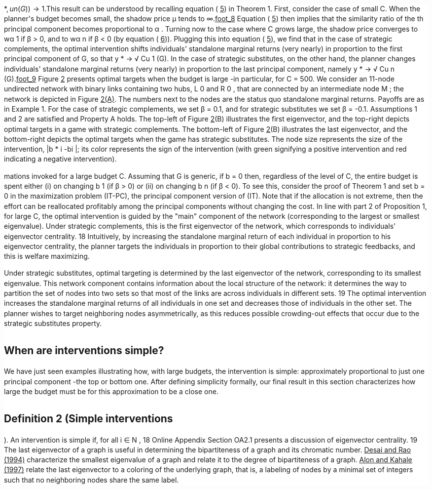 $* , u n (G)) → 1.$This result can be understood by recalling equation ( [5](#formula_18)) in Theorem 1. First, consider the case of small C. When the planner's budget becomes small, the shadow price µ tends to ∞.[foot_8](#foot_8) Equation ( [5](#formula_18)) then implies that the similarity ratio of the th principal component becomes proportional to α . Turning now to the case where C grows large, the shadow price converges to wα 1 if β > 0, and to wα n if β < 0 (by equation ( [6](#))). Plugging this into equation ( [5](#formula_18)), we find that in the case of strategic complements, the optimal intervention shifts individuals' standalone marginal returns (very nearly) in proportion to the first principal component of G, so that y * → √ Cu 1 (G). In the case of strategic substitutes, on the other hand, the planner changes individuals' standalone marginal returns (very nearly) in proportion to the last principal component, namely y * → √ Cu n (G).[foot_9](#foot_9) Figure [2](#fig_1) presents optimal targets when the budget is large -in particular, for C = 500. We consider an 11-node undirected network with binary links containing two hubs, L 0 and R 0 , that are connected by an intermediate node M ; the network is depicted in Figure [2(A)](#fig_1). The numbers next to the nodes are the status quo standalone marginal returns. Payoffs are as in Example 1. For the case of strategic complements, we set β = 0.1, and for strategic substitutes we set β = -0.1. Assumptions 1 and 2 are satisfied and Property A holds. The top-left of Figure [2](#fig_1)(B) illustrates the first eigenvector, and the top-right depicts optimal targets in a game with strategic complements. The bottom-left of Figure [2](#fig_1)(B) illustrates the last eigenvector, and the bottom-right depicts the optimal targets when the game has strategic substitutes. The node size represents the size of the intervention, |b * i -bi |; its color represents the sign of the intervention (with green signifying a positive intervention and red indicating a negative intervention).

mations invoked for a large budget C. Assuming that G is generic, if b = 0 then, regardless of the level of C, the entire budget is spent either (i) on changing b 1 (if β > 0) or (ii) on changing b n (if β < 0). To see this, consider the proof of Theorem 1 and set b = 0 in the maximization problem (IT-PC), the principal component version of (IT). Note that if the allocation is not extreme, then the effort can be reallocated profitably among the principal components without changing the cost. In line with part 2 of Proposition 1, for large C, the optimal intervention is guided by the "main" component of the network (corresponding to the largest or smallest eigenvalue). Under strategic complements, this is the first eigenvector of the network, which corresponds to individuals' eigenvector centrality. 18 Intuitively, by increasing the standalone marginal return of each individual in proportion to his eigenvector centrality, the planner targets the individuals in proportion to their global contributions to strategic feedbacks, and this is welfare maximizing.

Under strategic substitutes, optimal targeting is determined by the last eigenvector of the network, corresponding to its smallest eigenvalue. This network component contains information about the local structure of the network: it determines the way to partition the set of nodes into two sets so that most of the links are across individuals in different sets. 19 The optimal intervention increases the standalone marginal returns of all individuals in one set and decreases those of individuals in the other set. The planner wishes to target neighboring nodes asymmetrically, as this reduces possible crowding-out effects that occur due to the strategic substitutes property.

## When are interventions simple?

We have just seen examples illustrating how, with large budgets, the intervention is simple: approximately proportional to just one principal component -the top or bottom one. After defining simplicity formally, our final result in this section characterizes how large the budget must be for this approximation to be a close one.

## Definition 2 (Simple interventions

). An intervention is simple if, for all i ∈ N , 18 Online Appendix Section OA2.1 presents a discussion of eigenvector centrality. 19 The last eigenvector of a graph is useful in determining the bipartiteness of a graph and its chromatic number. [Desai and Rao (1994)](#b14) characterize the smallest eigenvalue of a graph and relate it to the degree of bipartiteness of a graph. [Alon and Kahale (1997)](#b3) relate the last eigenvector to a coloring of the underlying graph, that is, a labeling of nodes by a minimal set of integers such that no neighboring nodes share the same label.
